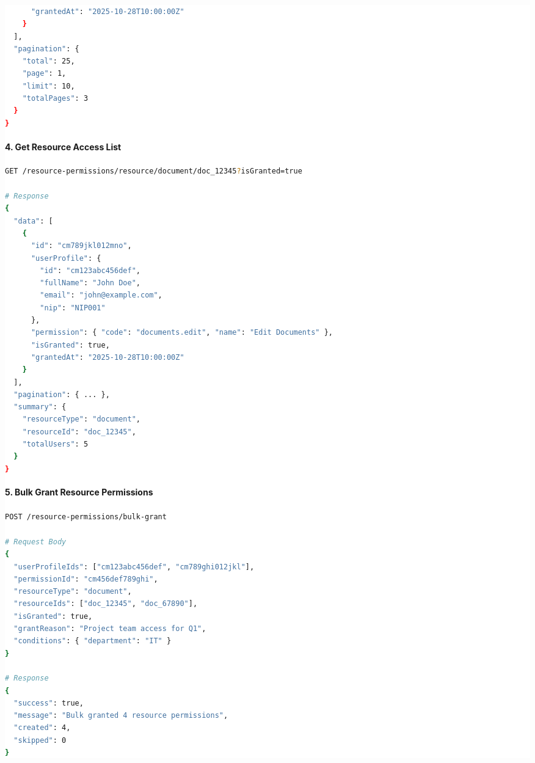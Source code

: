 ```bash
      "grantedAt": "2025-10-28T10:00:00Z"
    }
  ],
  "pagination": {
    "total": 25,
    "page": 1,
    "limit": 10,
    "totalPages": 3
  }
}
```

#### 4. Get Resource Access List
```bash
GET /resource-permissions/resource/document/doc_12345?isGranted=true

# Response
{
  "data": [
    {
      "id": "cm789jkl012mno",
      "userProfile": {
        "id": "cm123abc456def",
        "fullName": "John Doe",
        "email": "john@example.com",
        "nip": "NIP001"
      },
      "permission": { "code": "documents.edit", "name": "Edit Documents" },
      "isGranted": true,
      "grantedAt": "2025-10-28T10:00:00Z"
    }
  ],
  "pagination": { ... },
  "summary": {
    "resourceType": "document",
    "resourceId": "doc_12345",
    "totalUsers": 5
  }
}
```

#### 5. Bulk Grant Resource Permissions
```bash
POST /resource-permissions/bulk-grant

# Request Body
{
  "userProfileIds": ["cm123abc456def", "cm789ghi012jkl"],
  "permissionId": "cm456def789ghi",
  "resourceType": "document",
  "resourceIds": ["doc_12345", "doc_67890"],
  "isGranted": true,
  "grantReason": "Project team access for Q1",
  "conditions": { "department": "IT" }
}

# Response
{
  "success": true,
  "message": "Bulk granted 4 resource permissions",
  "created": 4,
  "skipped": 0
}
```